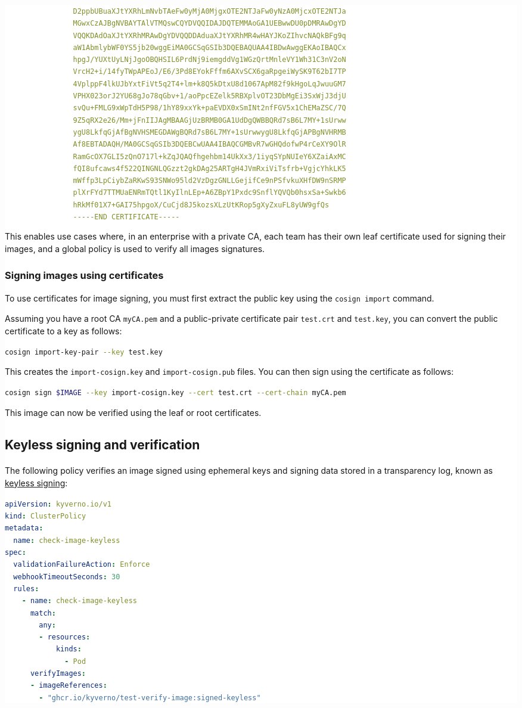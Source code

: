 ```yaml
                D2ppbUBuaXJtYXRhLmNvbTAeFw0yMjA0MjgxOTE2NTJaFw0yNzA0MjcxOTE2NTJa
                MGwxCzAJBgNVBAYTAlVTMQswCQYDVQQIDAJDQTEMMAoGA1UEBwwDU0pDMRAwDgYD
                VQQKDAdOaXJtYXRhMRAwDgYDVQQDDAduaXJtYXRhMR4wHAYJKoZIhvcNAQkBFg9q
                aW1AbmlybWF0YS5jb20wggEiMA0GCSqGSIb3DQEBAQUAA4IBDwAwggEKAoIBAQCx
                hpgJ/YUXtUyLNjJgoOBQHSIL6PrdNj9iemgddVg1WGzQrtMnleVY1Wh31C3nV2oN
                VrcH2+i/14fyTWpAPEoJ/E6/3Pd8EYokFffm6AXvSCX6gaRpgeiWySK9T62bI7TP
                4VplppF4lkUJbYxtFiVt5q2T4+lm+k8Q5kDtxU8d1067ApM82f9kHgoLqJwuuGM7
                VPHX023orJ2YU68gJo78qGbv+1/aoPpcEZelk5RBXplvOT23DbMgEi3SxWjJ3djU
                svQu+FMLG9xWpTdH5P98/1hY89xxYk+paEVDX0xSmINt2nfFGV5x1ChEMaZSC/7Q
                9Z5qRX2e26/Mm+jFnIIJAgMBAAGjUzBRMB0GA1UdDgQWBBQRd7sB6L7MY+1sUrww
                ygU8LkfqGjAfBgNVHSMEGDAWgBQRd7sB6L7MY+1sUrwwygU8LkfqGjAPBgNVHRMB
                Af8EBTADAQH/MA0GCSqGSIb3DQEBCwUAA4IBAQCGMBvR7wGHQdofwP4rCeXY9OlR
                RamGcOX7GLI5zQnO717l+kZqJQAQfhgehbm14UkXx3/1iyqSYpNUIeY6XZaiAxMC
                fQI8ufcaws4f522QINGNLQGzzt2gkDAg25ARTgH4JVmRxiViTsfrb+VgjcYhkLK5
                mWffp3LpCiybZaRKwS93SNWo95ld2VzDgzGNLLGejifCe9nPSfvkuXHfDW9nSRMP
                plXrFYd7TTMUaENRmTQtl1KyIlnLEp+A6ZBpY1Pxdc9SnflYQVQb0hsxSa+Swkb6
                hRkMf01X7+GAI75hpgoX/CuCjd8J5kozsXLzUtKRop5gXyZxuFL8yUW9gfQs
                -----END CERTIFICATE-----
```

This enables use cases where, in an enterprise with a private CA, each team has their own leaf certificate used for signing their images, and a global policy is used to verify all images signatures.

### Signing images using certificates

To use certificates for image signing, you must first extract the public key using the `cosign import` command.

Assuming you have a root CA `myCA.pem` and a public-private certificate pair `test.crt` and `test.key`, you can convert the public certificate to a key as follows:

```sh
cosign import-key-pair --key test.key
```

This creates the `import-cosign.key` and `import-cosign.pub` files. You can then sign using the certificate as follows:

```sh
cosign sign $IMAGE --key import-cosign.key --cert test.crt --cert-chain myCA.pem 
```

This image can now be verified using the leaf or root certificates.

## Keyless signing and verification

The following policy verifies an image signed using ephemeral keys and signing data stored in a transparency log, known as [keyless signing](https://docs.sigstore.dev/cosign/signing/overview/):

```yaml
apiVersion: kyverno.io/v1
kind: ClusterPolicy
metadata:
  name: check-image-keyless
spec:
  validationFailureAction: Enforce
  webhookTimeoutSeconds: 30
  rules:
    - name: check-image-keyless
      match:
        any:
        - resources:
            kinds:
              - Pod
      verifyImages:
      - imageReferences:
        - "ghcr.io/kyverno/test-verify-image:signed-keyless"
```
